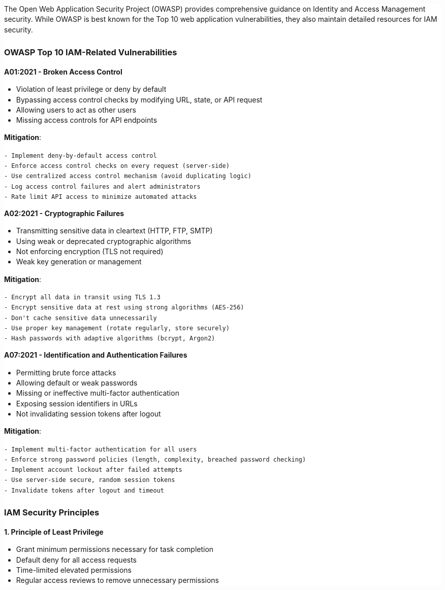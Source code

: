 The Open Web Application Security Project (OWASP) provides comprehensive guidance on Identity and Access Management security. While OWASP is best known for the Top 10 web application vulnerabilities, they also maintain detailed resources for IAM security.

### OWASP Top 10 IAM-Related Vulnerabilities

**A01:2021 - Broken Access Control**
- Violation of least privilege or deny by default
- Bypassing access control checks by modifying URL, state, or API request
- Allowing users to act as other users
- Missing access controls for API endpoints

**Mitigation**:
```
- Implement deny-by-default access control
- Enforce access control checks on every request (server-side)
- Use centralized access control mechanism (avoid duplicating logic)
- Log access control failures and alert administrators
- Rate limit API access to minimize automated attacks
```

**A02:2021 - Cryptographic Failures**
- Transmitting sensitive data in cleartext (HTTP, FTP, SMTP)
- Using weak or deprecated cryptographic algorithms
- Not enforcing encryption (TLS not required)
- Weak key generation or management

**Mitigation**:
```
- Encrypt all data in transit using TLS 1.3
- Encrypt sensitive data at rest using strong algorithms (AES-256)
- Don't cache sensitive data unnecessarily
- Use proper key management (rotate regularly, store securely)
- Hash passwords with adaptive algorithms (bcrypt, Argon2)
```

**A07:2021 - Identification and Authentication Failures**
- Permitting brute force attacks
- Allowing default or weak passwords
- Missing or ineffective multi-factor authentication
- Exposing session identifiers in URLs
- Not invalidating session tokens after logout

**Mitigation**:
```
- Implement multi-factor authentication for all users
- Enforce strong password policies (length, complexity, breached password checking)
- Implement account lockout after failed attempts
- Use server-side secure, random session tokens
- Invalidate tokens after logout and timeout
```

### IAM Security Principles

**1. Principle of Least Privilege**
- Grant minimum permissions necessary for task completion
- Default deny for all access requests
- Time-limited elevated permissions
- Regular access reviews to remove unnecessary permissions
